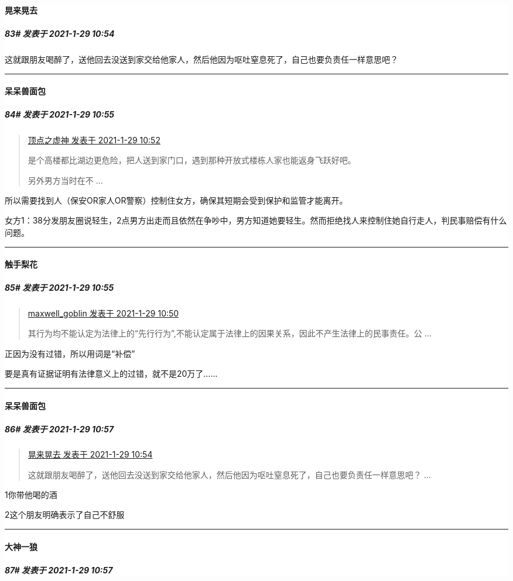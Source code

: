 ####  晃来晃去  
##### 83#       发表于 2021-1-29 10:54


这就跟朋友喝醉了，送他回去没送到家交给他家人，然后他因为呕吐窒息死了，自己也要负责任一样意思吧？


-----

####  呆呆兽面包  
##### 84#       发表于 2021-1-29 10:55


<blockquote><a href="httphttps://bbs.saraba1st.com/2b/forum.php?mod=redirect&amp;goto=findpost&amp;pid=50179178&amp;ptid=1985246" target="_blank">顶点之虚神 发表于 2021-1-29 10:52</a>

是个高楼都比湖边更危险，把人送到家门口，遇到那种开放式楼栋人家也能返身飞跃好吧。

另外男方当时在不 ...</blockquote>
所以需要找到人（保安OR家人OR警察）控制住女方，确保其短期会受到保护和监管才能离开。


女方1：38分发朋友圈说轻生，2点男方出走而且依然在争吵中，男方知道她要轻生。然而拒绝找人来控制住她自行走人，判民事赔偿有什么问题。


-----

####  触手梨花  
##### 85#       发表于 2021-1-29 10:55


<blockquote><a href="httphttps://bbs.saraba1st.com/2b/forum.php?mod=redirect&amp;goto=findpost&amp;pid=50179154&amp;ptid=1985246" target="_blank">maxwell_goblin 发表于 2021-1-29 10:50</a>

其行为均不能认定为法律上的“先行行为”,不能认定属于法律上的因果关系，因此不产生法律上的民事责任。公 ...</blockquote>
正因为没有过错，所以用词是“补偿”


要是真有证据证明有法律意义上的过错，就不是20万了……


-----

####  呆呆兽面包  
##### 86#       发表于 2021-1-29 10:57


<blockquote><a href="httphttps://bbs.saraba1st.com/2b/forum.php?mod=redirect&amp;goto=findpost&amp;pid=50179202&amp;ptid=1985246" target="_blank">晃来晃去 发表于 2021-1-29 10:54</a>

这就跟朋友喝醉了，送他回去没送到家交给他家人，然后他因为呕吐窒息死了，自己也要负责任一样意思吧？ ...</blockquote>
1你带他喝的酒

2这个朋友明确表示了自己不舒服


-----

####  大神一狼  
##### 87#       发表于 2021-1-29 10:57
